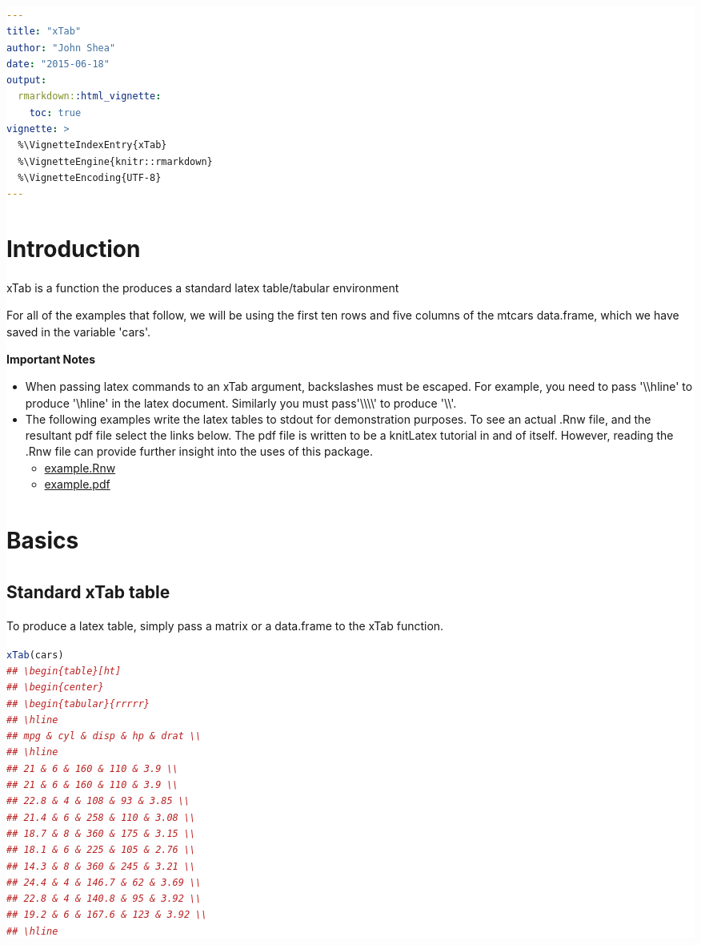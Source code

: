 ```yaml
---
title: "xTab"
author: "John Shea"
date: "2015-06-18"
output:
  rmarkdown::html_vignette:
    toc: true
vignette: >
  %\VignetteIndexEntry{xTab}
  %\VignetteEngine{knitr::rmarkdown}
  %\VignetteEncoding{UTF-8}
---
```




# Introduction

xTab is a function the produces a standard latex table/tabular environment

For all of the examples that follow, we will be using the first ten rows and
five columns of the mtcars data.frame, which we have saved in the variable
'cars'.

**Important Notes**

* When passing latex commands to an xTab argument, backslashes must be escaped.
  For example, you need to pass '\\\\hline' to produce '\\hline' in the latex
  document. Similarly you must pass'\\\\\\\\' to produce '\\\\'.
* The following examples write the latex tables to stdout for demonstration
  purposes. To see an actual .Rnw file, and the resultant pdf file select the
  links below. The pdf file is written to be a knitLatex tutorial in and of
  itself. However, reading the .Rnw file can provide further insight into the
  uses of this package.
    + [example.Rnw](../examples/example.Rnw)
    + [example.pdf](../examples/example.pdf)

# Basics

## Standard xTab table

To produce a latex table, simply pass a matrix or a data.frame to the xTab
function.


```r
xTab(cars)
## \begin{table}[ht]
## \begin{center}
## \begin{tabular}{rrrrr}
## \hline
## mpg & cyl & disp & hp & drat \\
## \hline
## 21 & 6 & 160 & 110 & 3.9 \\
## 21 & 6 & 160 & 110 & 3.9 \\
## 22.8 & 4 & 108 & 93 & 3.85 \\
## 21.4 & 6 & 258 & 110 & 3.08 \\
## 18.7 & 8 & 360 & 175 & 3.15 \\
## 18.1 & 6 & 225 & 105 & 2.76 \\
## 14.3 & 8 & 360 & 245 & 3.21 \\
## 24.4 & 4 & 146.7 & 62 & 3.69 \\
## 22.8 & 4 & 140.8 & 95 & 3.92 \\
## 19.2 & 6 & 167.6 & 123 & 3.92 \\
## \hline
```